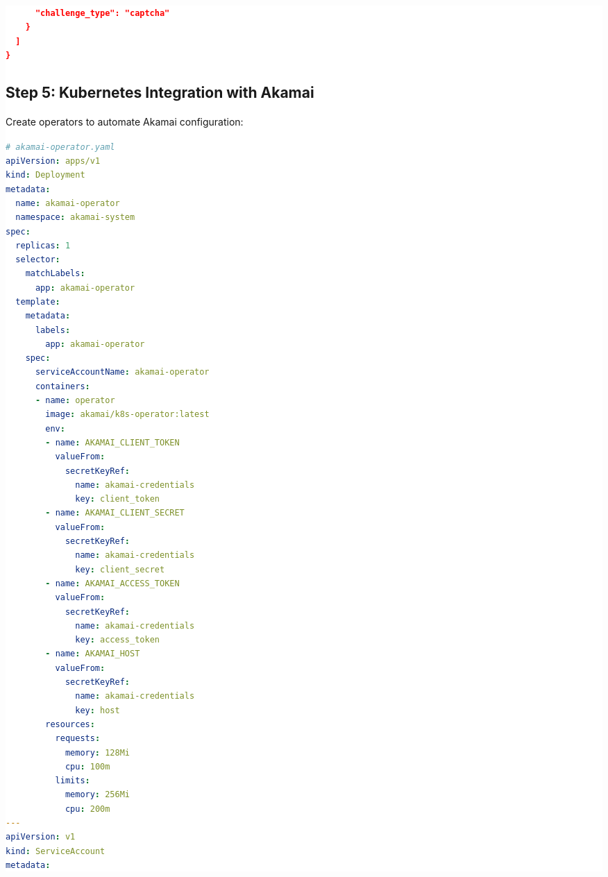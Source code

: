 ```json
      "challenge_type": "captcha"
    }
  ]
}
```

## Step 5: Kubernetes Integration with Akamai

Create operators to automate Akamai configuration:

```yaml
# akamai-operator.yaml
apiVersion: apps/v1
kind: Deployment
metadata:
  name: akamai-operator
  namespace: akamai-system
spec:
  replicas: 1
  selector:
    matchLabels:
      app: akamai-operator
  template:
    metadata:
      labels:
        app: akamai-operator
    spec:
      serviceAccountName: akamai-operator
      containers:
      - name: operator
        image: akamai/k8s-operator:latest
        env:
        - name: AKAMAI_CLIENT_TOKEN
          valueFrom:
            secretKeyRef:
              name: akamai-credentials
              key: client_token
        - name: AKAMAI_CLIENT_SECRET
          valueFrom:
            secretKeyRef:
              name: akamai-credentials
              key: client_secret
        - name: AKAMAI_ACCESS_TOKEN
          valueFrom:
            secretKeyRef:
              name: akamai-credentials
              key: access_token
        - name: AKAMAI_HOST
          valueFrom:
            secretKeyRef:
              name: akamai-credentials
              key: host
        resources:
          requests:
            memory: 128Mi
            cpu: 100m
          limits:
            memory: 256Mi
            cpu: 200m
---
apiVersion: v1
kind: ServiceAccount
metadata:
```